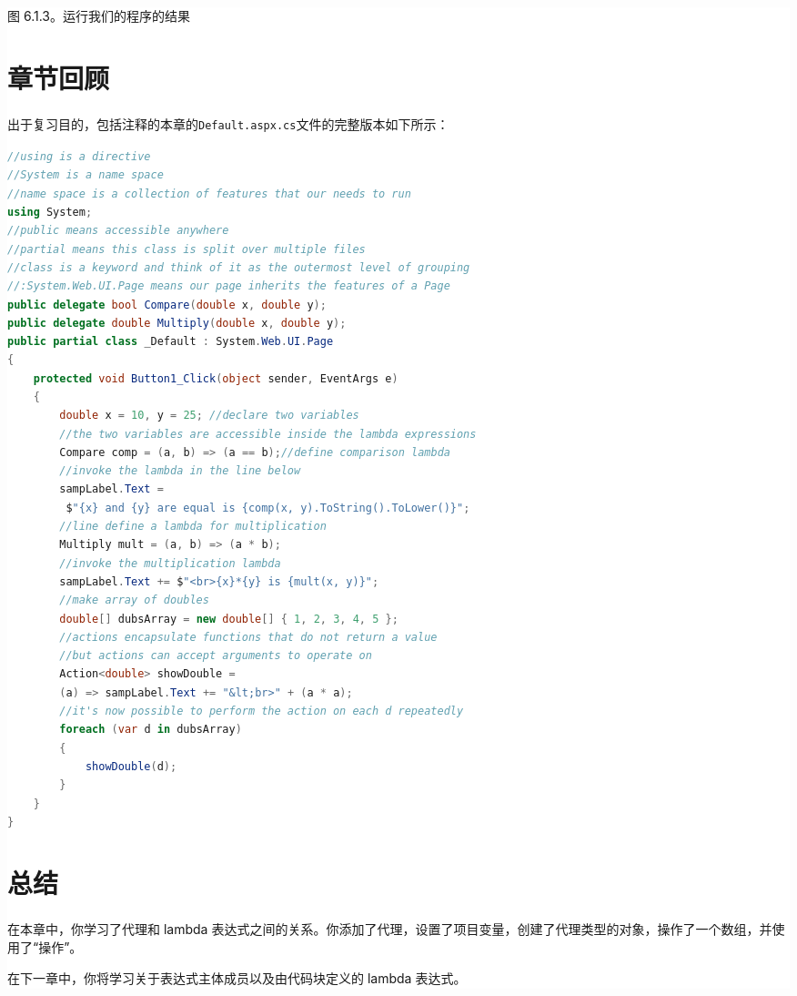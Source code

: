 图 6.1.3。运行我们的程序的结果

# 章节回顾

出于复习目的，包括注释的本章的`Default.aspx.cs`文件的完整版本如下所示：

```cs
//using is a directive
//System is a name space
//name space is a collection of features that our needs to run
using System;
//public means accessible anywhere
//partial means this class is split over multiple files
//class is a keyword and think of it as the outermost level of grouping
//:System.Web.UI.Page means our page inherits the features of a Page
public delegate bool Compare(double x, double y);
public delegate double Multiply(double x, double y);
public partial class _Default : System.Web.UI.Page
{
    protected void Button1_Click(object sender, EventArgs e)
    {
        double x = 10, y = 25; //declare two variables
        //the two variables are accessible inside the lambda expressions
        Compare comp = (a, b) => (a == b);//define comparison lambda
        //invoke the lambda in the line below
        sampLabel.Text =
         $"{x} and {y} are equal is {comp(x, y).ToString().ToLower()}";
        //line define a lambda for multiplication
        Multiply mult = (a, b) => (a * b);
        //invoke the multiplication lambda
        sampLabel.Text += $"<br>{x}*{y} is {mult(x, y)}";
        //make array of doubles
        double[] dubsArray = new double[] { 1, 2, 3, 4, 5 };
        //actions encapsulate functions that do not return a value
        //but actions can accept arguments to operate on
        Action<double> showDouble = 
        (a) => sampLabel.Text += "&lt;br>" + (a * a);
        //it's now possible to perform the action on each d repeatedly
        foreach (var d in dubsArray)
        {
            showDouble(d);
        }
    }
}
```

# 总结

在本章中，你学习了代理和 lambda 表达式之间的关系。你添加了代理，设置了项目变量，创建了代理类型的对象，操作了一个数组，并使用了“操作”。

在下一章中，你将学习关于表达式主体成员以及由代码块定义的 lambda 表达式。
